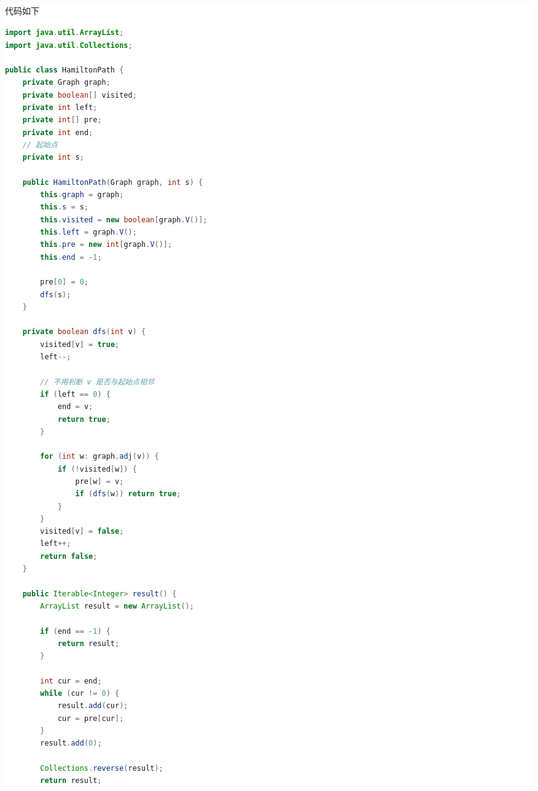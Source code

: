 代码如下

```java
import java.util.ArrayList;
import java.util.Collections;

public class HamiltonPath {
    private Graph graph;
    private boolean[] visited;
    private int left;
    private int[] pre;
    private int end;
    // 起始点
    private int s;

    public HamiltonPath(Graph graph, int s) {
        this.graph = graph;
        this.s = s;
        this.visited = new boolean[graph.V()];
        this.left = graph.V();
        this.pre = new int[graph.V()];
        this.end = -1;

        pre[0] = 0;
        dfs(s);
    }

    private boolean dfs(int v) {
        visited[v] = true;
        left--;

        // 不用判断 v 是否与起始点相邻
        if (left == 0) {
            end = v;
            return true;
        }

        for (int w: graph.adj(v)) {
            if (!visited[w]) {
                pre[w] = v;
                if (dfs(w)) return true;
            }
        }
        visited[v] = false;
        left++;
        return false;
    }

    public Iterable<Integer> result() {
        ArrayList result = new ArrayList();

        if (end == -1) {
            return result;
        }

        int cur = end;
        while (cur != 0) {
            result.add(cur);
            cur = pre[cur];
        }
        result.add(0);

        Collections.reverse(result);
        return result;
```